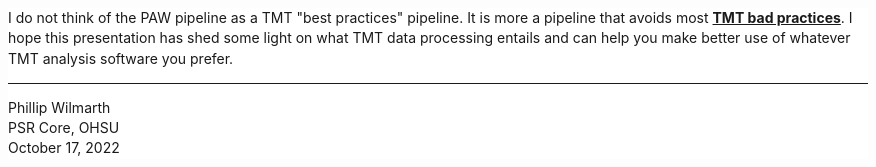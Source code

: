 I do not think of the PAW pipeline as a TMT "best practices" pipeline. It is more a pipeline that avoids most [**TMT bad practices**](https://pwilmart.github.io/blog/2021/12/17/TMT-bad-practices). I hope this presentation has shed some light on what TMT data processing entails and can help you make better use of whatever TMT analysis software you prefer.

---

Phillip Wilmarth <br> PSR Core, OHSU <br> October 17, 2022
